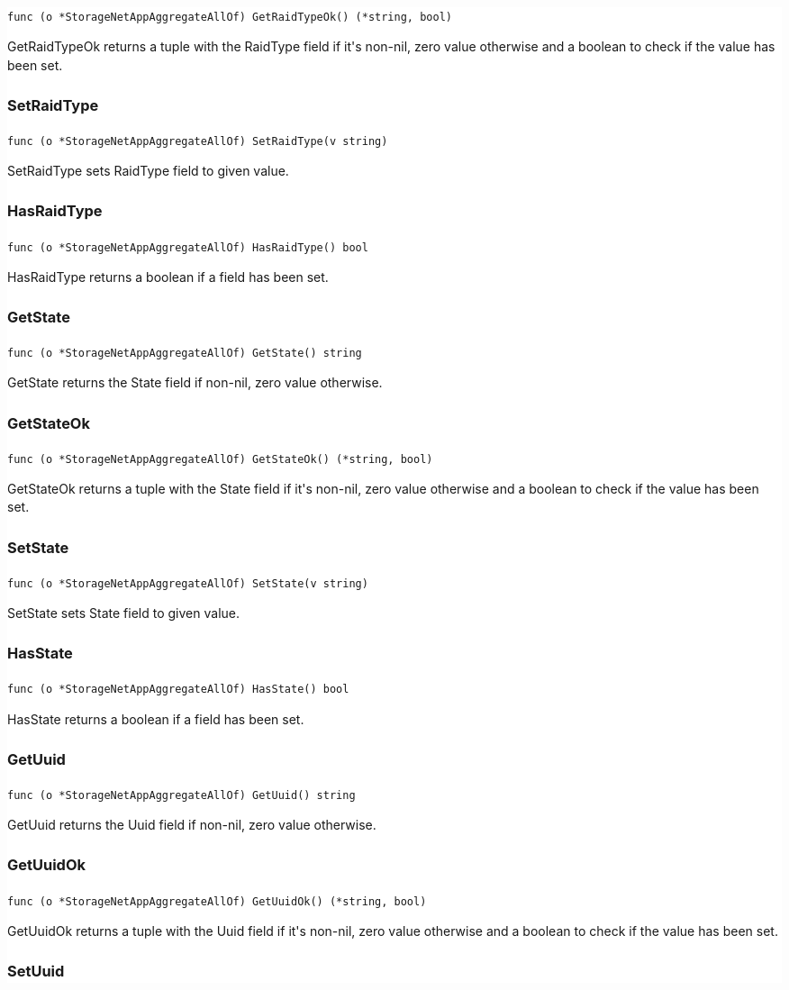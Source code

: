`func (o *StorageNetAppAggregateAllOf) GetRaidTypeOk() (*string, bool)`

GetRaidTypeOk returns a tuple with the RaidType field if it's non-nil, zero value otherwise
and a boolean to check if the value has been set.

### SetRaidType

`func (o *StorageNetAppAggregateAllOf) SetRaidType(v string)`

SetRaidType sets RaidType field to given value.

### HasRaidType

`func (o *StorageNetAppAggregateAllOf) HasRaidType() bool`

HasRaidType returns a boolean if a field has been set.

### GetState

`func (o *StorageNetAppAggregateAllOf) GetState() string`

GetState returns the State field if non-nil, zero value otherwise.

### GetStateOk

`func (o *StorageNetAppAggregateAllOf) GetStateOk() (*string, bool)`

GetStateOk returns a tuple with the State field if it's non-nil, zero value otherwise
and a boolean to check if the value has been set.

### SetState

`func (o *StorageNetAppAggregateAllOf) SetState(v string)`

SetState sets State field to given value.

### HasState

`func (o *StorageNetAppAggregateAllOf) HasState() bool`

HasState returns a boolean if a field has been set.

### GetUuid

`func (o *StorageNetAppAggregateAllOf) GetUuid() string`

GetUuid returns the Uuid field if non-nil, zero value otherwise.

### GetUuidOk

`func (o *StorageNetAppAggregateAllOf) GetUuidOk() (*string, bool)`

GetUuidOk returns a tuple with the Uuid field if it's non-nil, zero value otherwise
and a boolean to check if the value has been set.

### SetUuid

